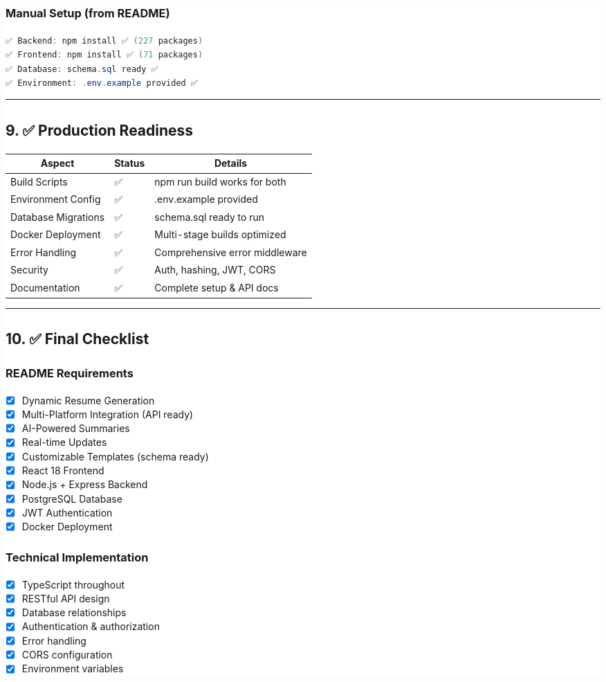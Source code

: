 ### Manual Setup (from README)
```powershell
✅ Backend: npm install ✅ (227 packages)
✅ Frontend: npm install ✅ (71 packages)
✅ Database: schema.sql ready ✅
✅ Environment: .env.example provided ✅
```

---

## 9. ✅ Production Readiness

| Aspect | Status | Details |
|--------|--------|---------|
| Build Scripts | ✅ | npm run build works for both |
| Environment Config | ✅ | .env.example provided |
| Database Migrations | ✅ | schema.sql ready to run |
| Docker Deployment | ✅ | Multi-stage builds optimized |
| Error Handling | ✅ | Comprehensive error middleware |
| Security | ✅ | Auth, hashing, JWT, CORS |
| Documentation | ✅ | Complete setup & API docs |

---

## 10. ✅ Final Checklist

### README Requirements
- [x] Dynamic Resume Generation
- [x] Multi-Platform Integration (API ready)
- [x] AI-Powered Summaries
- [x] Real-time Updates
- [x] Customizable Templates (schema ready)
- [x] React 18 Frontend
- [x] Node.js + Express Backend
- [x] PostgreSQL Database
- [x] JWT Authentication
- [x] Docker Deployment

### Technical Implementation
- [x] TypeScript throughout
- [x] RESTful API design
- [x] Database relationships
- [x] Authentication & authorization
- [x] Error handling
- [x] CORS configuration
- [x] Environment variables
